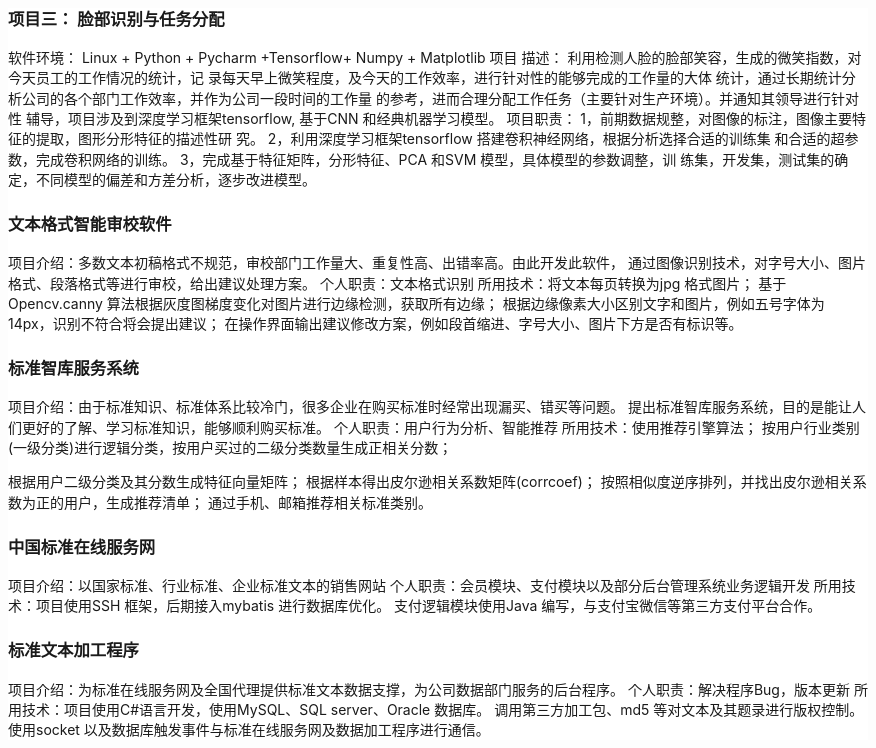 ### 项目三： 脸部识别与任务分配

软件环境： Linux + Python + Pycharm +Tensorflow+ Numpy + Matplotlib 项目
描述：
利用检测人脸的脸部笑容，生成的微笑指数，对今天员工的工作情况的统计，记
录每天早上微笑程度，及今天的工作效率，进行针对性的能够完成的工作量的大体
统计，通过长期统计分析公司的各个部门工作效率，并作为公司一段时间的工作量
的参考，进而合理分配工作任务（主要针对生产环境）。并通知其领导进行针对性
辅导，项目涉及到深度学习框架tensorflow, 基于CNN 和经典机器学习模型。
项目职责：
1，前期数据规整，对图像的标注，图像主要特征的提取，图形分形特征的描述性研
究。
2，利用深度学习框架tensorflow 搭建卷积神经网络，根据分析选择合适的训练集
和合适的超参数，完成卷积网络的训练。
3，完成基于特征矩阵，分形特征、PCA 和SVM 模型，具体模型的参数调整，训
练集，开发集，测试集的确定，不同模型的偏差和方差分析，逐步改进模型。

### 文本格式智能审校软件

项目介绍：多数文本初稿格式不规范，审校部门工作量大、重复性高、出错率高。由此开发此软件，
通过图像识别技术，对字号大小、图片格式、段落格式等进行审校，给出建议处理方案。
个人职责：文本格式识别
所用技术：将文本每页转换为jpg 格式图片；
基于Opencv.canny 算法根据灰度图梯度变化对图片进行边缘检测，获取所有边缘；
根据边缘像素大小区别文字和图片，例如五号字体为14px，识别不符合将会提出建议；
在操作界面输出建议修改方案，例如段首缩进、字号大小、图片下方是否有标识等。

### 标准智库服务系统

项目介绍：由于标准知识、标准体系比较冷门，很多企业在购买标准时经常出现漏买、错买等问题。
提出标准智库服务系统，目的是能让人们更好的了解、学习标准知识，能够顺利购买标准。
个人职责：用户行为分析、智能推荐
所用技术：使用推荐引擎算法；
按用户行业类别(一级分类)进行逻辑分类，按用户买过的二级分类数量生成正相关分数；

根据用户二级分类及其分数生成特征向量矩阵；
根据样本得出皮尔逊相关系数矩阵(corrcoef)；
按照相似度逆序排列，并找出皮尔逊相关系数为正的用户，生成推荐清单；
通过手机、邮箱推荐相关标准类别。

### 中国标准在线服务网

项目介绍：以国家标准、行业标准、企业标准文本的销售网站
个人职责：会员模块、支付模块以及部分后台管理系统业务逻辑开发
所用技术：项目使用SSH 框架，后期接入mybatis 进行数据库优化。
支付逻辑模块使用Java 编写，与支付宝微信等第三方支付平台合作。

### 标准文本加工程序

项目介绍：为标准在线服务网及全国代理提供标准文本数据支撑，为公司数据部门服务的后台程序。
个人职责：解决程序Bug，版本更新
所用技术：项目使用C#语言开发，使用MySQL、SQL server、Oracle 数据库。
调用第三方加工包、md5 等对文本及其题录进行版权控制。
使用socket 以及数据库触发事件与标准在线服务网及数据加工程序进行通信。
